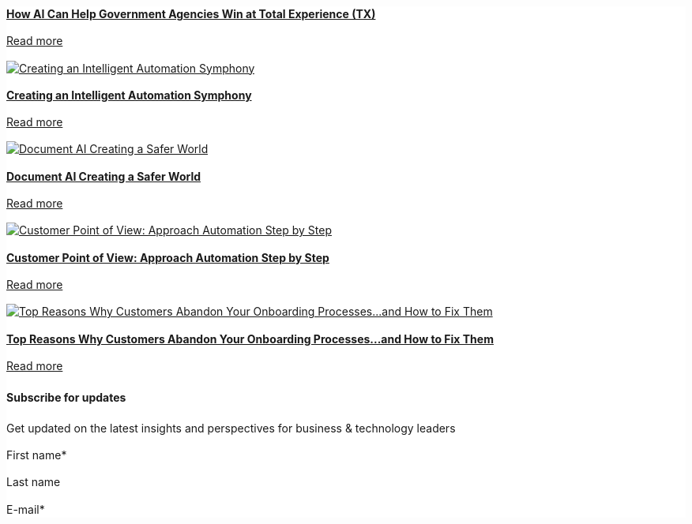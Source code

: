 [](https://tools.techidaily.com/abbyy/products/) 

[**How AI Can Help Government Agencies Win at Total Experience (TX)**](https://tools.techidaily.com/abbyy/products/)

[Read more](https://tools.techidaily.com/abbyy/products/)

[](https://tools.techidaily.com/abbyy/products/) 

[![Creating an Intelligent Automation Symphony](https://static1.abbyy.com/abbyycommedia/36940/tlp_ia_orchestra_485765348_848x444.jpg)](https://tools.techidaily.com/abbyy/products/)

[](https://tools.techidaily.com/abbyy/products/) 

[**Creating an Intelligent Automation Symphony**](https://tools.techidaily.com/abbyy/products/)

[Read more](https://tools.techidaily.com/abbyy/products/)

[](https://tools.techidaily.com/abbyy/products/) 

[![Document AI Creating a Safer World](https://static1.abbyy.com/abbyycommedia/37016/saferworld_863497498_848x444.jpg)](https://tools.techidaily.com/abbyy/products/)

[](https://tools.techidaily.com/abbyy/products/) 

[**Document AI Creating a Safer World**](https://tools.techidaily.com/abbyy/products/)

[Read more](https://tools.techidaily.com/abbyy/products/)

[](https://tools.techidaily.com/abbyy/products/) 

[![Customer Point of View: Approach Automation Step by Step](https://static4.abbyy.com/abbyycommedia/37013/fte_613347676_848x444.jpg)](https://tools.techidaily.com/abbyy/products/)

[](https://tools.techidaily.com/abbyy/products/) 

[**Customer Point of View: Approach Automation Step by Step**](https://tools.techidaily.com/abbyy/products/)

[Read more](https://tools.techidaily.com/abbyy/products/)

[](https://tools.techidaily.com/abbyy/products/) 

[![Top Reasons Why Customers Abandon Your Onboarding Processes...and How to Fix Them](https://static1.abbyy.com/abbyycommedia/37015/onboarding_875247286_848x444.jpg)](https://tools.techidaily.com/abbyy/products/)

[](https://tools.techidaily.com/abbyy/products/) 

[**Top Reasons Why Customers Abandon Your Onboarding Processes...and How to Fix Them**](https://tools.techidaily.com/abbyy/products/)

[Read more](https://tools.techidaily.com/abbyy/products/)

#### Subscribe for updates

Get updated on the latest insights and perspectives for business & technology leaders

First name\*

Last name

E-mail\*
